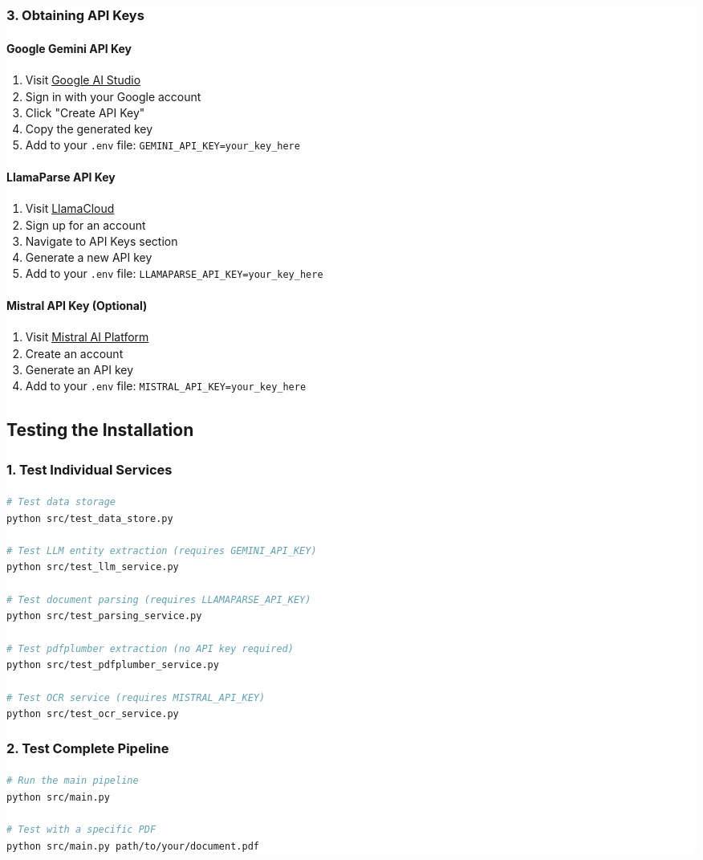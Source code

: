 ### 3. Obtaining API Keys

#### Google Gemini API Key
1. Visit [Google AI Studio](https://makersuite.google.com/app/apikey)
2. Sign in with your Google account
3. Click "Create API Key"
4. Copy the generated key
5. Add to your `.env` file: `GEMINI_API_KEY=your_key_here`

#### LlamaParse API Key
1. Visit [LlamaCloud](https://cloud.llamaindex.ai/)
2. Sign up for an account
3. Navigate to API Keys section
4. Generate a new API key
5. Add to your `.env` file: `LLAMAPARSE_API_KEY=your_key_here`

#### Mistral API Key (Optional)
1. Visit [Mistral AI Platform](https://console.mistral.ai/)
2. Create an account
3. Generate an API key
4. Add to your `.env` file: `MISTRAL_API_KEY=your_key_here`

## Testing the Installation

### 1. Test Individual Services

```bash
# Test data storage
python src/test_data_store.py

# Test LLM entity extraction (requires GEMINI_API_KEY)
python src/test_llm_service.py

# Test document parsing (requires LLAMAPARSE_API_KEY)
python src/test_parsing_service.py

# Test pdfplumber extraction (no API key required)
python src/test_pdfplumber_service.py

# Test OCR service (requires MISTRAL_API_KEY)
python src/test_ocr_service.py
```

### 2. Test Complete Pipeline

```bash
# Run the main pipeline
python src/main.py

# Test with a specific PDF
python src/main.py path/to/your/document.pdf
```

